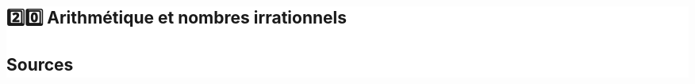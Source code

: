 ## :two::zero:    **Arithmétique et nombres irrationnels**  


## Sources
 
[^2]: Le TP _Traversée d'un pont_ est une mise à jour d'une activité proposée par l'IREM de Clermont-Ferrand.

[^3]: Exercices tirés du blog de [Don Stewart](https://donsteward.blogspot.com/).

[^4]: Problèmes compilés à partir de ressources du [Club de maths de Nancy](http://departement.maths-nancy.xyz/club/ressources.html)